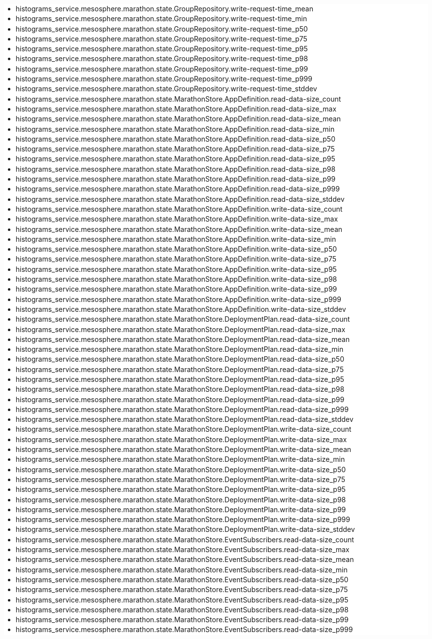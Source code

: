 - histograms_service.mesosphere.marathon.state.GroupRepository.write-request-time_mean
- histograms_service.mesosphere.marathon.state.GroupRepository.write-request-time_min
- histograms_service.mesosphere.marathon.state.GroupRepository.write-request-time_p50
- histograms_service.mesosphere.marathon.state.GroupRepository.write-request-time_p75
- histograms_service.mesosphere.marathon.state.GroupRepository.write-request-time_p95
- histograms_service.mesosphere.marathon.state.GroupRepository.write-request-time_p98
- histograms_service.mesosphere.marathon.state.GroupRepository.write-request-time_p99
- histograms_service.mesosphere.marathon.state.GroupRepository.write-request-time_p999
- histograms_service.mesosphere.marathon.state.GroupRepository.write-request-time_stddev
- histograms_service.mesosphere.marathon.state.MarathonStore.AppDefinition.read-data-size_count
- histograms_service.mesosphere.marathon.state.MarathonStore.AppDefinition.read-data-size_max
- histograms_service.mesosphere.marathon.state.MarathonStore.AppDefinition.read-data-size_mean
- histograms_service.mesosphere.marathon.state.MarathonStore.AppDefinition.read-data-size_min
- histograms_service.mesosphere.marathon.state.MarathonStore.AppDefinition.read-data-size_p50
- histograms_service.mesosphere.marathon.state.MarathonStore.AppDefinition.read-data-size_p75
- histograms_service.mesosphere.marathon.state.MarathonStore.AppDefinition.read-data-size_p95
- histograms_service.mesosphere.marathon.state.MarathonStore.AppDefinition.read-data-size_p98
- histograms_service.mesosphere.marathon.state.MarathonStore.AppDefinition.read-data-size_p99
- histograms_service.mesosphere.marathon.state.MarathonStore.AppDefinition.read-data-size_p999
- histograms_service.mesosphere.marathon.state.MarathonStore.AppDefinition.read-data-size_stddev
- histograms_service.mesosphere.marathon.state.MarathonStore.AppDefinition.write-data-size_count
- histograms_service.mesosphere.marathon.state.MarathonStore.AppDefinition.write-data-size_max
- histograms_service.mesosphere.marathon.state.MarathonStore.AppDefinition.write-data-size_mean
- histograms_service.mesosphere.marathon.state.MarathonStore.AppDefinition.write-data-size_min
- histograms_service.mesosphere.marathon.state.MarathonStore.AppDefinition.write-data-size_p50
- histograms_service.mesosphere.marathon.state.MarathonStore.AppDefinition.write-data-size_p75
- histograms_service.mesosphere.marathon.state.MarathonStore.AppDefinition.write-data-size_p95
- histograms_service.mesosphere.marathon.state.MarathonStore.AppDefinition.write-data-size_p98
- histograms_service.mesosphere.marathon.state.MarathonStore.AppDefinition.write-data-size_p99
- histograms_service.mesosphere.marathon.state.MarathonStore.AppDefinition.write-data-size_p999
- histograms_service.mesosphere.marathon.state.MarathonStore.AppDefinition.write-data-size_stddev
- histograms_service.mesosphere.marathon.state.MarathonStore.DeploymentPlan.read-data-size_count
- histograms_service.mesosphere.marathon.state.MarathonStore.DeploymentPlan.read-data-size_max
- histograms_service.mesosphere.marathon.state.MarathonStore.DeploymentPlan.read-data-size_mean
- histograms_service.mesosphere.marathon.state.MarathonStore.DeploymentPlan.read-data-size_min
- histograms_service.mesosphere.marathon.state.MarathonStore.DeploymentPlan.read-data-size_p50
- histograms_service.mesosphere.marathon.state.MarathonStore.DeploymentPlan.read-data-size_p75
- histograms_service.mesosphere.marathon.state.MarathonStore.DeploymentPlan.read-data-size_p95
- histograms_service.mesosphere.marathon.state.MarathonStore.DeploymentPlan.read-data-size_p98
- histograms_service.mesosphere.marathon.state.MarathonStore.DeploymentPlan.read-data-size_p99
- histograms_service.mesosphere.marathon.state.MarathonStore.DeploymentPlan.read-data-size_p999
- histograms_service.mesosphere.marathon.state.MarathonStore.DeploymentPlan.read-data-size_stddev
- histograms_service.mesosphere.marathon.state.MarathonStore.DeploymentPlan.write-data-size_count
- histograms_service.mesosphere.marathon.state.MarathonStore.DeploymentPlan.write-data-size_max
- histograms_service.mesosphere.marathon.state.MarathonStore.DeploymentPlan.write-data-size_mean
- histograms_service.mesosphere.marathon.state.MarathonStore.DeploymentPlan.write-data-size_min
- histograms_service.mesosphere.marathon.state.MarathonStore.DeploymentPlan.write-data-size_p50
- histograms_service.mesosphere.marathon.state.MarathonStore.DeploymentPlan.write-data-size_p75
- histograms_service.mesosphere.marathon.state.MarathonStore.DeploymentPlan.write-data-size_p95
- histograms_service.mesosphere.marathon.state.MarathonStore.DeploymentPlan.write-data-size_p98
- histograms_service.mesosphere.marathon.state.MarathonStore.DeploymentPlan.write-data-size_p99
- histograms_service.mesosphere.marathon.state.MarathonStore.DeploymentPlan.write-data-size_p999
- histograms_service.mesosphere.marathon.state.MarathonStore.DeploymentPlan.write-data-size_stddev
- histograms_service.mesosphere.marathon.state.MarathonStore.EventSubscribers.read-data-size_count
- histograms_service.mesosphere.marathon.state.MarathonStore.EventSubscribers.read-data-size_max
- histograms_service.mesosphere.marathon.state.MarathonStore.EventSubscribers.read-data-size_mean
- histograms_service.mesosphere.marathon.state.MarathonStore.EventSubscribers.read-data-size_min
- histograms_service.mesosphere.marathon.state.MarathonStore.EventSubscribers.read-data-size_p50
- histograms_service.mesosphere.marathon.state.MarathonStore.EventSubscribers.read-data-size_p75
- histograms_service.mesosphere.marathon.state.MarathonStore.EventSubscribers.read-data-size_p95
- histograms_service.mesosphere.marathon.state.MarathonStore.EventSubscribers.read-data-size_p98
- histograms_service.mesosphere.marathon.state.MarathonStore.EventSubscribers.read-data-size_p99
- histograms_service.mesosphere.marathon.state.MarathonStore.EventSubscribers.read-data-size_p999